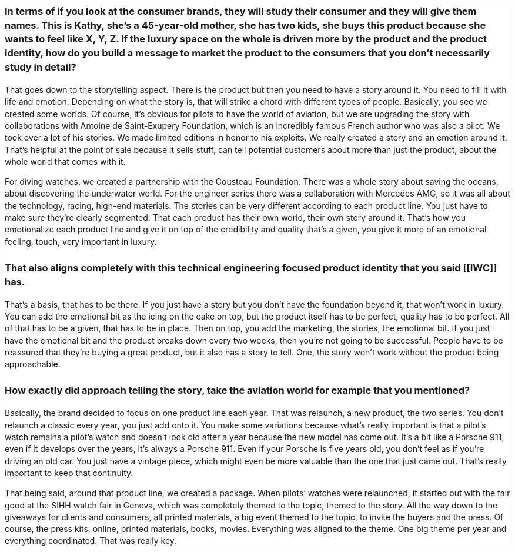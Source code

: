 ### In terms of if you look at the consumer brands, they will study their consumer and they will give them names. This is Kathy, she’s a 45-year-old mother, she has two kids, she buys this product because she wants to feel like X, Y, Z. If the luxury space on the whole is driven more by the product and the product identity, how do you build a message to market the product to the consumers that you don’t necessarily study in detail?

That goes down to the storytelling aspect. There is the product but then you need to have a story around it. You need to fill it with life and emotion. Depending on what the story is, that will strike a chord with different types of people. Basically, you see we created some worlds. Of course, it’s obvious for pilots to have the world of aviation, but we are upgrading the story with collaborations with Antoine de Saint-Exupery Foundation, which is an incredibly famous French author who was also a pilot. We took over a lot of his stories. We made limited editions in honor to his exploits. We really created a story and an emotion around it. That’s helpful at the point of sale because it sells stuff, can tell potential customers about more than just the product, about the whole world that comes with it.

For diving watches, we created a partnership with the Cousteau Foundation. There was a whole story about saving the oceans, about discovering the underwater world. For the engineer series there was a collaboration with Mercedes AMG, so it was all about the technology, racing, high-end materials. The stories can be very different according to each product line. You just have to make sure they’re clearly segmented. That each product has their own world, their own story around it. That’s how you emotionalize each product line and give it on top of the credibility and quality that’s a given, you give it more of an emotional feeling, touch, very important in luxury.

### That also aligns completely with this technical engineering focused product identity that you said [[IWC]] has.

That’s a basis, that has to be there. If you just have a story but you don’t have the foundation beyond it, that won’t work in luxury. You can add the emotional bit as the icing on the cake on top, but the product itself has to be perfect, quality has to be perfect. All of that has to be a given, that has to be in place. Then on top, you add the marketing, the stories, the emotional bit. If you just have the emotional bit and the product breaks down every two weeks, then you’re not going to be successful. People have to be reassured that they’re buying a great product, but it also has a story to tell. One, the story won’t work without the product being approachable.

### How exactly did approach telling the story, take the aviation world for example that you mentioned?

Basically, the brand decided to focus on one product line each year. That was relaunch, a new product, the two series. You don’t relaunch a classic every year, you just add onto it. You make some variations because what’s really important is that a pilot’s watch remains a pilot’s watch and doesn’t look old after a year because the new model has come out. It’s a bit like a Porsche 911, even if it develops over the years, it’s always a Porsche 911. Even if your Porsche is five years old, you don’t feel as if you’re driving an old car. You just have a vintage piece, which might even be more valuable than the one that just came out. That’s really important to keep that continuity.

That being said, around that product line, we created a package. When pilots’ watches were relaunched, it started out with the fair good at the SIHH watch fair in Geneva, which was completely themed to the topic, themed to the story. All the way down to the giveaways for clients and consumers, all printed materials, a big event themed to the topic, to invite the buyers and the press. Of course, the press kits, online, printed materials, books, movies. Everything was aligned to the theme. One big theme per year and everything coordinated. That was really key.
